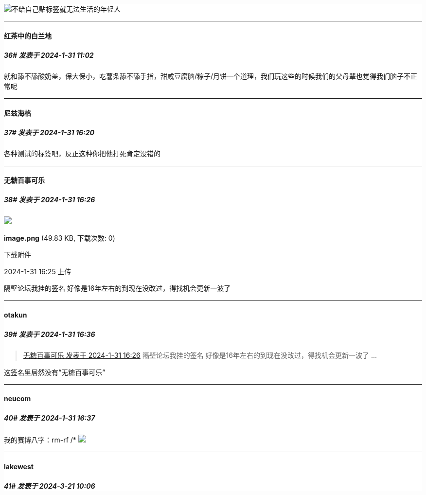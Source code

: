 <img src="https://static.saraba1st.com/image/smiley/face2017/067.png" referrerpolicy="no-referrer">不给自己贴标签就无法生活的年轻人

*****

####  红茶中的白兰地  
##### 36#       发表于 2024-1-31 11:02

就和舔不舔酸奶盖，保大保小，吃薯条舔不舔手指，甜咸豆腐脑/粽子/月饼一个道理，我们玩这些的时候我们的父母辈也觉得我们脑子不正常呢

*****

####  尼兹海格  
##### 37#       发表于 2024-1-31 16:20

各种测试的标签吧，反正这种你把他打死肯定没错的

*****

####  无糖百事可乐  
##### 38#       发表于 2024-1-31 16:26

<img src="https://img.saraba1st.com/forum/202401/31/162553s2kx52l222zf5k52.png" referrerpolicy="no-referrer">

<strong>image.png</strong> (49.83 KB, 下载次数: 0)

下载附件

2024-1-31 16:25 上传

隔壁论坛我挂的签名 好像是16年左右的到现在没改过，得找机会更新一波了

*****

####  otakun  
##### 39#       发表于 2024-1-31 16:36

<blockquote><a href="httphttps://bbs.saraba1st.com/2b/forum.php?mod=redirect&amp;goto=findpost&amp;pid=63841883&amp;ptid=2170239" target="_blank">无糖百事可乐 发表于 2024-1-31 16:26</a>
隔壁论坛我挂的签名 好像是16年左右的到现在没改过，得找机会更新一波了 ...</blockquote>
这签名里居然没有“无糖百事可乐”

*****

####  neucom  
##### 40#       发表于 2024-1-31 16:37

我的赛博八字：rm-rf /* <img src="https://static.saraba1st.com/image/smiley/face2017/034.png" referrerpolicy="no-referrer">


*****

####  lakewest  
##### 41#       发表于 2024-3-21 10:06

